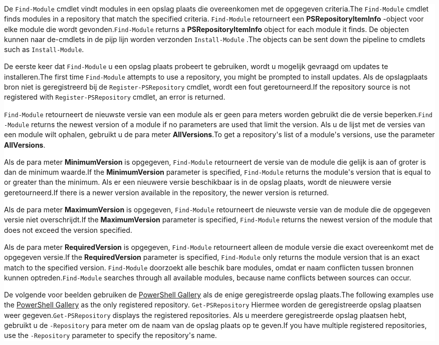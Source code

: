 <span data-ttu-id="d889b-108">De `Find-Module` cmdlet vindt modules in een opslag plaats die overeenkomen met de opgegeven criteria.</span><span class="sxs-lookup"><span data-stu-id="d889b-108">The `Find-Module` cmdlet finds modules in a repository that match the specified criteria.</span></span>
<span data-ttu-id="d889b-109">`Find-Module` retourneert een **PSRepositoryItemInfo** -object voor elke module die wordt gevonden.</span><span class="sxs-lookup"><span data-stu-id="d889b-109">`Find-Module` returns a **PSRepositoryItemInfo** object for each module it finds.</span></span> <span data-ttu-id="d889b-110">De objecten kunnen naar de-cmdlets in de pijp lijn worden verzonden `Install-Module` .</span><span class="sxs-lookup"><span data-stu-id="d889b-110">The objects can be sent down the pipeline to cmdlets such as `Install-Module`.</span></span>

<span data-ttu-id="d889b-111">De eerste keer dat `Find-Module` u een opslag plaats probeert te gebruiken, wordt u mogelijk gevraagd om updates te installeren.</span><span class="sxs-lookup"><span data-stu-id="d889b-111">The first time `Find-Module` attempts to use a repository, you might be prompted to install updates.</span></span>
<span data-ttu-id="d889b-112">Als de opslagplaats bron niet is geregistreerd bij de `Register-PSRepository` cmdlet, wordt een fout geretourneerd.</span><span class="sxs-lookup"><span data-stu-id="d889b-112">If the repository source is not registered with `Register-PSRepository` cmdlet, an error is returned.</span></span>

<span data-ttu-id="d889b-113">`Find-Module` retourneert de nieuwste versie van een module als er geen para meters worden gebruikt die de versie beperken.</span><span class="sxs-lookup"><span data-stu-id="d889b-113">`Find-Module` returns the newest version of a module if no parameters are used that limit the version.</span></span> <span data-ttu-id="d889b-114">Als u de lijst met de versies van een module wilt ophalen, gebruikt u de para meter **AllVersions**.</span><span class="sxs-lookup"><span data-stu-id="d889b-114">To get a repository's list of a module's versions, use the parameter **AllVersions**.</span></span>

<span data-ttu-id="d889b-115">Als de para meter **MinimumVersion** is opgegeven, `Find-Module` retourneert de versie van de module die gelijk is aan of groter is dan de minimum waarde.</span><span class="sxs-lookup"><span data-stu-id="d889b-115">If the **MinimumVersion** parameter is specified, `Find-Module` returns the module's version that is equal to or greater than the minimum.</span></span> <span data-ttu-id="d889b-116">Als er een nieuwere versie beschikbaar is in de opslag plaats, wordt de nieuwere versie geretourneerd.</span><span class="sxs-lookup"><span data-stu-id="d889b-116">If there is a newer version available in the repository, the newer version is returned.</span></span>

<span data-ttu-id="d889b-117">Als de para meter **MaximumVersion** is opgegeven, `Find-Module` retourneert de nieuwste versie van de module die de opgegeven versie niet overschrijdt.</span><span class="sxs-lookup"><span data-stu-id="d889b-117">If the **MaximumVersion** parameter is specified, `Find-Module` returns the newest version of the module that does not exceed the version specified.</span></span>

<span data-ttu-id="d889b-118">Als de para meter **RequiredVersion** is opgegeven, `Find-Module` retourneert alleen de module versie die exact overeenkomt met de opgegeven versie.</span><span class="sxs-lookup"><span data-stu-id="d889b-118">If the **RequiredVersion** parameter is specified, `Find-Module` only returns the module version that is an exact match to the specified version.</span></span> <span data-ttu-id="d889b-119">`Find-Module` doorzoekt alle beschik bare modules, omdat er naam conflicten tussen bronnen kunnen optreden.</span><span class="sxs-lookup"><span data-stu-id="d889b-119">`Find-Module` searches through all available modules, because name conflicts between sources can occur.</span></span>

<span data-ttu-id="d889b-120">De volgende voor beelden gebruiken de [PowerShell Gallery](https://www.powershellgallery.com/) als de enige geregistreerde opslag plaats.</span><span class="sxs-lookup"><span data-stu-id="d889b-120">The following examples use the [PowerShell Gallery](https://www.powershellgallery.com/) as the only registered repository.</span></span> <span data-ttu-id="d889b-121">`Get-PSRepository` Hiermee worden de geregistreerde opslag plaatsen weer gegeven.</span><span class="sxs-lookup"><span data-stu-id="d889b-121">`Get-PSRepository` displays the registered repositories.</span></span> <span data-ttu-id="d889b-122">Als u meerdere geregistreerde opslag plaatsen hebt, gebruikt u de `-Repository` para meter om de naam van de opslag plaats op te geven.</span><span class="sxs-lookup"><span data-stu-id="d889b-122">If you have multiple registered repositories, use the `-Repository` parameter to specify the repository's name.</span></span>
